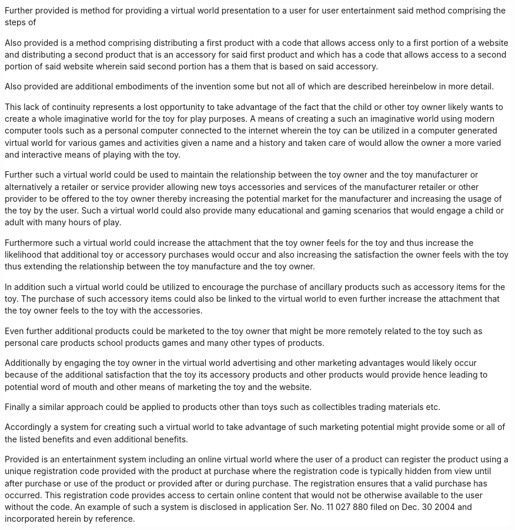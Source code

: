 Further provided is method for providing a virtual world presentation to a user for user entertainment said method comprising the steps of 

Also provided is a method comprising distributing a first product with a code that allows access only to a first portion of a website and distributing a second product that is an accessory for said first product and which has a code that allows access to a second portion of said website wherein said second portion has a them that is based on said accessory.

Also provided are additional embodiments of the invention some but not all of which are described hereinbelow in more detail.

This lack of continuity represents a lost opportunity to take advantage of the fact that the child or other toy owner likely wants to create a whole imaginative world for the toy for play purposes. A means of creating a such an imaginative world using modern computer tools such as a personal computer connected to the internet wherein the toy can be utilized in a computer generated virtual world for various games and activities given a name and a history and taken care of would allow the owner a more varied and interactive means of playing with the toy.

Further such a virtual world could be used to maintain the relationship between the toy owner and the toy manufacturer or alternatively a retailer or service provider allowing new toys accessories and services of the manufacturer retailer or other provider to be offered to the toy owner thereby increasing the potential market for the manufacturer and increasing the usage of the toy by the user. Such a virtual world could also provide many educational and gaming scenarios that would engage a child or adult with many hours of play.

Furthermore such a virtual world could increase the attachment that the toy owner feels for the toy and thus increase the likelihood that additional toy or accessory purchases would occur and also increasing the satisfaction the owner feels with the toy thus extending the relationship between the toy manufacture and the toy owner.

In addition such a virtual world could be utilized to encourage the purchase of ancillary products such as accessory items for the toy. The purchase of such accessory items could also be linked to the virtual world to even further increase the attachment that the toy owner feels to the toy with the accessories.

Even further additional products could be marketed to the toy owner that might be more remotely related to the toy such as personal care products school products games and many other types of products.

Additionally by engaging the toy owner in the virtual world advertising and other marketing advantages would likely occur because of the additional satisfaction that the toy its accessory products and other products would provide hence leading to potential word of mouth and other means of marketing the toy and the website.

Finally a similar approach could be applied to products other than toys such as collectibles trading materials etc.

Accordingly a system for creating such a virtual world to take advantage of such marketing potential might provide some or all of the listed benefits and even additional benefits.

Provided is an entertainment system including an online virtual world where the user of a product can register the product using a unique registration code provided with the product at purchase where the registration code is typically hidden from view until after purchase or use of the product or provided after or during purchase. The registration ensures that a valid purchase has occurred. This registration code provides access to certain online content that would not be otherwise available to the user without the code. An example of such a system is disclosed in application Ser. No. 11 027 880 filed on Dec. 30 2004 and incorporated herein by reference.
